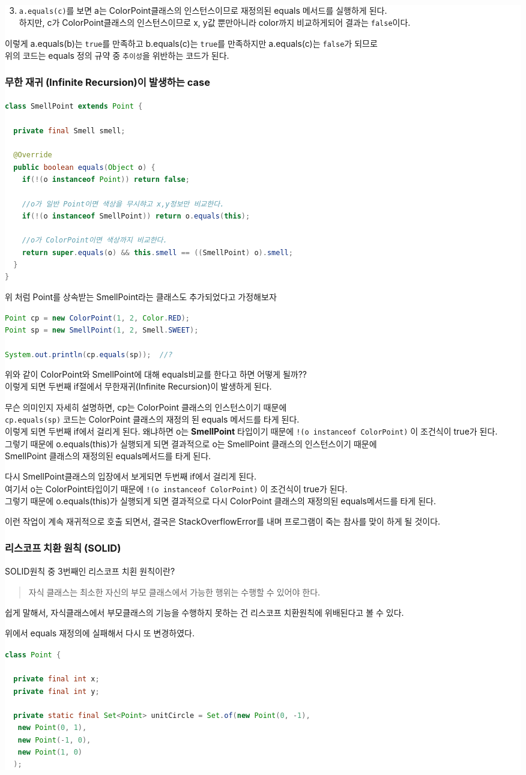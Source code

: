 3. `a.equals(c)`를 보면 a는 ColorPoint클래스의 인스턴스이므로 재정의된 equals 메서드를 실행하게 된다.  
하지만, c가 ColorPoint클래스의 인스턴스이므로 x, y값 뿐만아니라 color까지 비교하게되어 결과는 `false`이다.

이렇게 a.equals(b)는 `true`를 만족하고 b.equals(c)는 `true`를 만족하지만 a.equals(c)는 `false`가 되므로  
위의 코드는 equals 정의 규약 중 `추이성`을 위반하는 코드가 된다.

### 무한 재귀 (Infinite Recursion)이 발생하는 case
```java
class SmellPoint extends Point {
  
  private final Smell smell;

  @Override
  public boolean equals(Object o) {
    if(!(o instanceof Point)) return false;

    //o가 일반 Point이면 색상을 무시햐고 x,y정보만 비교한다.
    if(!(o instanceof SmellPoint)) return o.equals(this);
    
    //o가 ColorPoint이면 색상까지 비교한다.
    return super.equals(o) && this.smell == ((SmellPoint) o).smell;
  }
}
```
위 처럼 Point를 상속받는 SmellPoint라는 클래스도 추가되었다고 가정해보자

```java
Point cp = new ColorPoint(1, 2, Color.RED);
Point sp = new SmellPoint(1, 2, Smell.SWEET);

System.out.println(cp.equals(sp));  //?
```
위와 같이 ColorPoint와 SmellPoint에 대해 equals비교를 한다고 하면 어떻게 될까??  
이렇게 되면 두번째 if절에서 무한재귀(Infinite Recursion)이 발생하게 된다.  

무슨 의미인지 자세히 설명하면, cp는 ColorPoint 클래스의 인스턴스이기 때문에  
`cp.equals(sp)` 코드는 ColorPoint 클래스의 재정의 된 equals 메서드를 타게 된다.  
이렇게 되면 두번째 if에서 걸리게 된다. 왜냐하면 o는 **SmellPoint** 타입이기 때문에 `!(o instanceof ColorPoint)` 이 조건식이 true가 된다.  
그렇기 때문에 o.equals(this)가 실행되게 되면 결과적으로 o는 SmellPoint 클래스의 인스턴스이기 때문에  
SmellPoint 클래스의 재정의된 equals메서드를 타게 된다.

다시 SmellPoint클래스의 입장에서 보게되면 두번째 if에서 걸리게 된다.  
여기서 o는 ColorPoint타입이기 때문에 `!(o instanceof ColorPoint)` 이 조건식이 true가 된다.  
그렇기 때문에 o.equals(this)가 실행되게 되면 결과적으로 다시 ColorPoint 클래스의 재정의된 equals메서드를 타게 된다.

이런 작업이 계속 재귀적으로 호출 되면서, 결국은 StackOverflowError를 내며 프로그램이 죽는 참사를 맞이 하게 될 것이다.

### 리스코프 치환 원칙 (SOLID)
SOLID원칙 중 3번째인 리스코프 치횐 원칙이란?
>자식 클래스는 최소한 자신의 부모 클래스에서 가능한 행위는 수행할 수 있어야 한다.

쉽게 말해서, 자식클래스에서 부모클래스의 기능을 수행하지 못하는 건 리스코프 치환원칙에 위배된다고 볼 수 있다.

위에서 equals 재정의에 실패해서 다시 또 변경하였다.
```java
class Point {
  
  private final int x;
  private final int y;

  private static final Set<Point> unitCircle = Set.of(new Point(0, -1),
   new Point(0, 1),
   new Point(-1, 0),
   new Point(1, 0)
  );

```